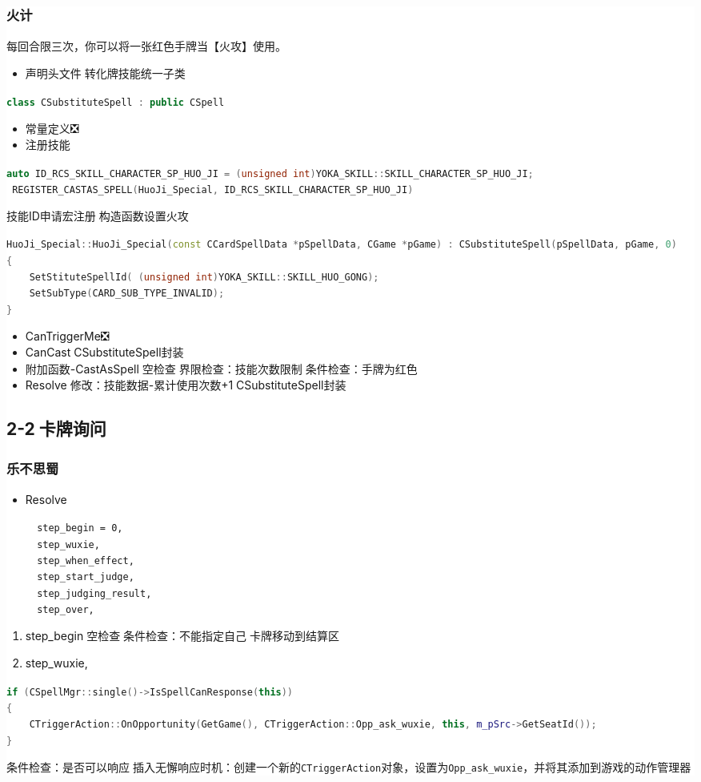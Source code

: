 ### 火计
每回合限三次，你可以将一张红色手牌当【火攻】使用。

- 声明头文件
转化牌技能统一子类
```cpp
class CSubstituteSpell : public CSpell
```
- 常量定义❎
- 注册技能
```cpp
auto ID_RCS_SKILL_CHARACTER_SP_HUO_JI = (unsigned int)YOKA_SKILL::SKILL_CHARACTER_SP_HUO_JI;
 REGISTER_CASTAS_SPELL(HuoJi_Special, ID_RCS_SKILL_CHARACTER_SP_HUO_JI)
```
技能ID申请宏注册
构造函数设置火攻
```cpp
HuoJi_Special::HuoJi_Special(const CCardSpellData *pSpellData, CGame *pGame) : CSubstituteSpell(pSpellData, pGame, 0)
{
	SetStituteSpellId( (unsigned int)YOKA_SKILL::SKILL_HUO_GONG);
	SetSubType(CARD_SUB_TYPE_INVALID);
}
```
- CanTriggerMe❎
- CanCast
CSubstituteSpell封装
- 附加函数-CastAsSpell
空检查
界限检查：技能次数限制
条件检查：手牌为红色
- Resolve
修改：技能数据-累计使用次数+1
CSubstituteSpell封装

## 2-2 卡牌询问
### 乐不思蜀
- Resolve

		step_begin = 0,
        step_wuxie,
		step_when_effect,
        step_start_judge,
        step_judging_result,
        step_over,

1. step_begin
空检查
条件检查：不能指定自己
卡牌移动到结算区

2. step_wuxie,
```cpp
if (CSpellMgr::single()->IsSpellCanResponse(this))
{
	CTriggerAction::OnOpportunity(GetGame(), CTriggerAction::Opp_ask_wuxie, this, m_pSrc->GetSeatId());
}
```
条件检查：是否可以响应
插入无懈响应时机：创建一个新的`CTriggerAction`对象，设置为`Opp_ask_wuxie`，并将其添加到游戏的动作管理器
